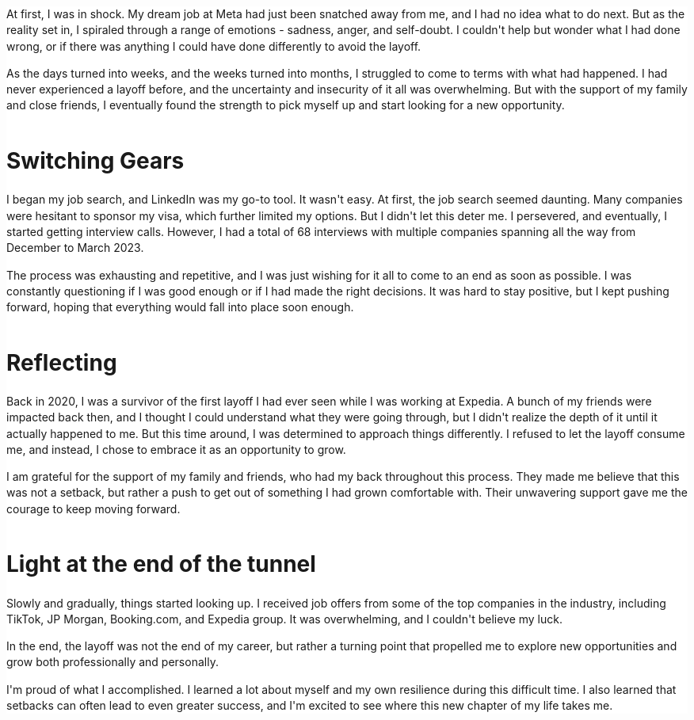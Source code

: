 At first, I was in shock. My dream job at Meta had just been snatched away from me, and I had no idea what to do next. 
But as the reality set in, I spiraled through a range of emotions - sadness, anger, and self-doubt. 
I couldn't help but wonder what I had done wrong, or if there was anything I could have done differently to avoid the layoff.

As the days turned into weeks, and the weeks turned into months, I struggled to come to terms with what had happened. 
I had never experienced a layoff before, and the uncertainty and insecurity of it all was overwhelming. 
But with the support of my family and close friends, I eventually found the strength to pick myself up and start looking for a new opportunity.


Switching Gears
======================

I began my job search, and LinkedIn was my go-to tool. It wasn't easy. At first, the job search seemed daunting. Many companies were hesitant to sponsor my visa, which further limited my options. 
But I didn't let this deter me. I persevered, and eventually, I started getting interview calls.
However, I had a total of 68 interviews with multiple companies spanning all the way from December to March 2023. 

The process was exhausting and repetitive, and I was just wishing for it all to come to an end as soon as possible. 
I was constantly questioning if I was good enough or if I had made the right decisions. 
It was hard to stay positive, but I kept pushing forward, hoping that everything would fall into place soon enough.

Reflecting 
==============

Back in 2020, I was a survivor of the first layoff I had ever seen while I was working at Expedia. 
A bunch of my friends were impacted back then, and I thought I could understand what they were going through, 
but I didn't realize the depth of it until it actually happened to me. But this time around, I was determined to approach things differently. 
I refused to let the layoff consume me, and instead, I chose to embrace it as an opportunity to grow.

I am grateful for the support of my family and friends, who had my back throughout this process. 
They made me believe that this was not a setback, but rather a push to get out of something I had grown comfortable with. 
Their unwavering support gave me the courage to keep moving forward.


Light at the end of the tunnel
================

Slowly and gradually, things started looking up. 
I received job offers from some of the top companies in the industry, including TikTok, JP Morgan, Booking.com, and Expedia group. 
It was overwhelming, and I couldn't believe my luck.

In the end, the layoff was not the end of my career, 
but rather a turning point that propelled me to explore new opportunities and grow both professionally and personally. 

I'm proud of what I accomplished. I learned a lot about myself and my own resilience during this difficult time. 
I also learned that setbacks can often lead to even greater success, and I'm excited to see where this new chapter of my life takes me.

